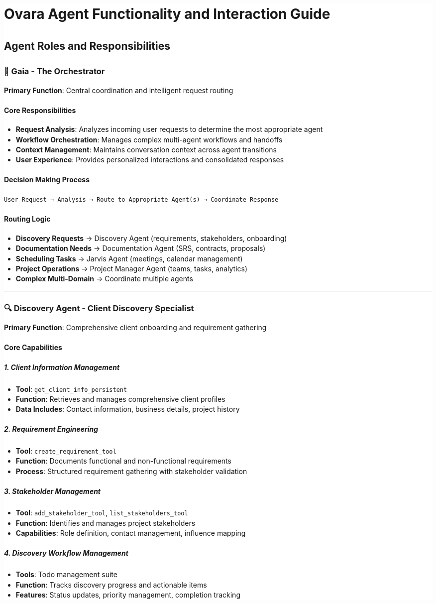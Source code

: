 # Ovara Agent Functionality and Interaction Guide

## Agent Roles and Responsibilities

### 🎯 Gaia - The Orchestrator
**Primary Function**: Central coordination and intelligent request routing

#### Core Responsibilities
- **Request Analysis**: Analyzes incoming user requests to determine the most appropriate agent
- **Workflow Orchestration**: Manages complex multi-agent workflows and handoffs
- **Context Management**: Maintains conversation context across agent transitions
- **User Experience**: Provides personalized interactions and consolidated responses

#### Decision Making Process
```
User Request → Analysis → Route to Appropriate Agent(s) → Coordinate Response
```

#### Routing Logic
- **Discovery Requests** → Discovery Agent (requirements, stakeholders, onboarding)
- **Documentation Needs** → Documentation Agent (SRS, contracts, proposals)
- **Scheduling Tasks** → Jarvis Agent (meetings, calendar management)
- **Project Operations** → Project Manager Agent (teams, tasks, analytics)
- **Complex Multi-Domain** → Coordinate multiple agents

---

### 🔍 Discovery Agent - Client Discovery Specialist
**Primary Function**: Comprehensive client onboarding and requirement gathering

#### Core Capabilities

##### 1. Client Information Management
- **Tool**: `get_client_info_persistent`
- **Function**: Retrieves and manages comprehensive client profiles
- **Data Includes**: Contact information, business details, project history

##### 2. Requirement Engineering
- **Tool**: `create_requirement_tool`
- **Function**: Documents functional and non-functional requirements
- **Process**: Structured requirement gathering with stakeholder validation

##### 3. Stakeholder Management
- **Tool**: `add_stakeholder_tool`, `list_stakeholders_tool`
- **Function**: Identifies and manages project stakeholders
- **Capabilities**: Role definition, contact management, influence mapping

##### 4. Discovery Workflow Management
- **Tools**: Todo management suite
- **Function**: Tracks discovery progress and actionable items
- **Features**: Status updates, priority management, completion tracking
